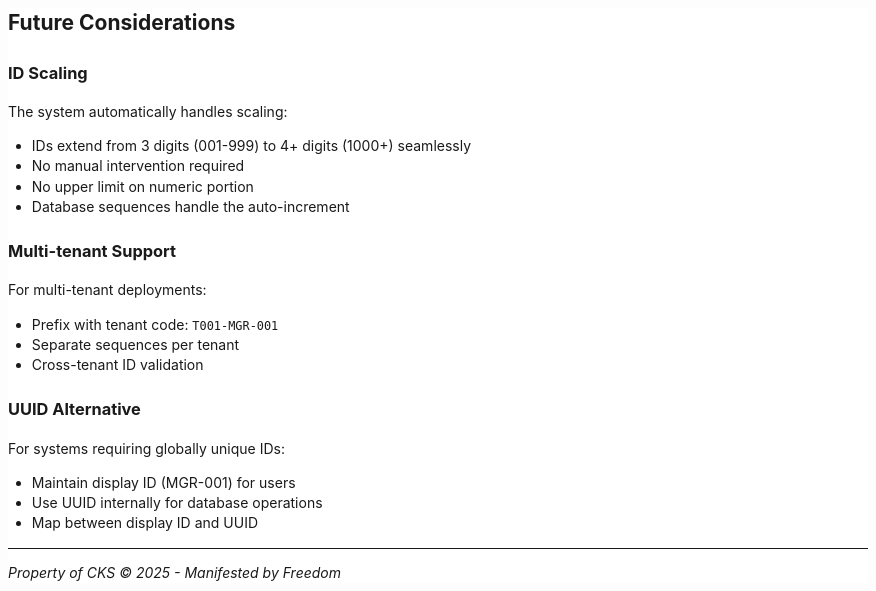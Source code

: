 ## Future Considerations

### ID Scaling
The system automatically handles scaling:
- IDs extend from 3 digits (001-999) to 4+ digits (1000+) seamlessly
- No manual intervention required
- No upper limit on numeric portion
- Database sequences handle the auto-increment

### Multi-tenant Support
For multi-tenant deployments:
- Prefix with tenant code: `T001-MGR-001`
- Separate sequences per tenant
- Cross-tenant ID validation

### UUID Alternative
For systems requiring globally unique IDs:
- Maintain display ID (MGR-001) for users
- Use UUID internally for database operations
- Map between display ID and UUID

---

*Property of CKS © 2025 - Manifested by Freedom*
